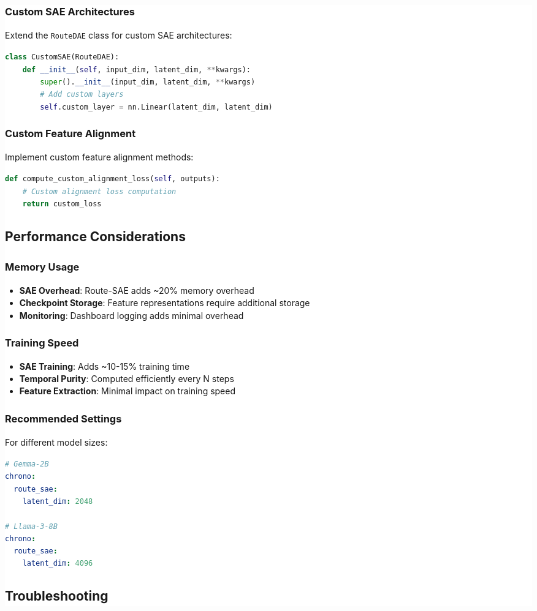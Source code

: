 ### Custom SAE Architectures

Extend the `RouteDAE` class for custom SAE architectures:

```python
class CustomSAE(RouteDAE):
    def __init__(self, input_dim, latent_dim, **kwargs):
        super().__init__(input_dim, latent_dim, **kwargs)
        # Add custom layers
        self.custom_layer = nn.Linear(latent_dim, latent_dim)
```

### Custom Feature Alignment

Implement custom feature alignment methods:

```python
def compute_custom_alignment_loss(self, outputs):
    # Custom alignment loss computation
    return custom_loss
```

## Performance Considerations

### Memory Usage

- **SAE Overhead**: Route-SAE adds ~20% memory overhead
- **Checkpoint Storage**: Feature representations require additional storage
- **Monitoring**: Dashboard logging adds minimal overhead

### Training Speed

- **SAE Training**: Adds ~10-15% training time
- **Temporal Purity**: Computed efficiently every N steps
- **Feature Extraction**: Minimal impact on training speed

### Recommended Settings

For different model sizes:

```yaml
# Gemma-2B
chrono:
  route_sae:
    latent_dim: 2048
  
# Llama-3-8B  
chrono:
  route_sae:
    latent_dim: 4096
```

## Troubleshooting

